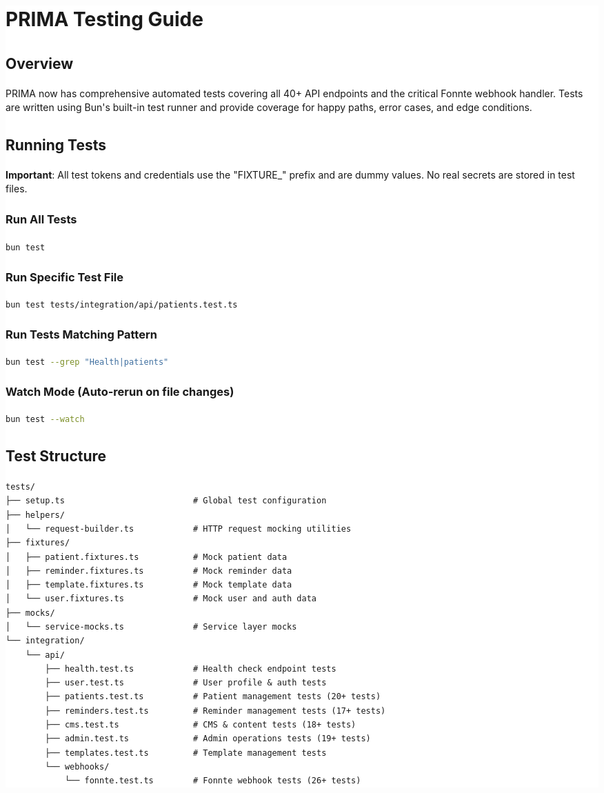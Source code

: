 # PRIMA Testing Guide



## Overview

PRIMA now has comprehensive automated tests covering all 40+ API endpoints and the critical Fonnte webhook handler. Tests are written using Bun's built-in test runner and provide coverage for happy paths, error cases, and edge conditions.

## Running Tests

**Important**: All test tokens and credentials use the "FIXTURE_" prefix and are dummy values. No real secrets are stored in test files.

### Run All Tests
```bash
bun test
```

### Run Specific Test File
```bash
bun test tests/integration/api/patients.test.ts
```

### Run Tests Matching Pattern
```bash
bun test --grep "Health|patients"
```

### Watch Mode (Auto-rerun on file changes)
```bash
bun test --watch
```

## Test Structure

```
tests/
├── setup.ts                          # Global test configuration
├── helpers/
│   └── request-builder.ts            # HTTP request mocking utilities
├── fixtures/
│   ├── patient.fixtures.ts           # Mock patient data
│   ├── reminder.fixtures.ts          # Mock reminder data
│   ├── template.fixtures.ts          # Mock template data
│   └── user.fixtures.ts              # Mock user and auth data
├── mocks/
│   └── service-mocks.ts              # Service layer mocks
└── integration/
    └── api/
        ├── health.test.ts            # Health check endpoint tests
        ├── user.test.ts              # User profile & auth tests
        ├── patients.test.ts          # Patient management tests (20+ tests)
        ├── reminders.test.ts         # Reminder management tests (17+ tests)
        ├── cms.test.ts               # CMS & content tests (18+ tests)
        ├── admin.test.ts             # Admin operations tests (19+ tests)
        ├── templates.test.ts         # Template management tests
        └── webhooks/
            └── fonnte.test.ts        # Fonnte webhook tests (26+ tests)
```
